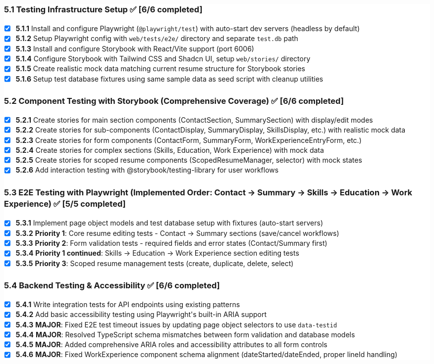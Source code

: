 
### 5.1 Testing Infrastructure Setup ✅ [6/6 completed]
- [x] **5.1.1** Install and configure Playwright (`@playwright/test`) with auto-start dev servers (headless by default)
- [x] **5.1.2** Setup Playwright config with `web/tests/e2e/` directory and separate `test.db` path
- [x] **5.1.3** Install and configure Storybook with React/Vite support (port 6006)
- [x] **5.1.4** Configure Storybook with Tailwind CSS and Shadcn UI, setup `web/stories/` directory
- [x] **5.1.5** Create realistic mock data matching current resume structure for Storybook stories
- [x] **5.1.6** Setup test database fixtures using same sample data as seed script with cleanup utilities

### 5.2 Component Testing with Storybook (Comprehensive Coverage) ✅ [6/6 completed]
- [x] **5.2.1** Create stories for main section components (ContactSection, SummarySection) with display/edit modes
- [x] **5.2.2** Create stories for sub-components (ContactDisplay, SummaryDisplay, SkillsDisplay, etc.) with realistic mock data
- [x] **5.2.3** Create stories for form components (ContactForm, SummaryForm, WorkExperienceEntryForm, etc.)
- [x] **5.2.4** Create stories for complex sections (Skills, Education, Work Experience) with mock data
- [x] **5.2.5** Create stories for scoped resume components (ScopedResumeManager, selector) with mock states
- [x] **5.2.6** Add interaction testing with @storybook/testing-library for user workflows

### 5.3 E2E Testing with Playwright (Implemented Order: Contact → Summary → Skills → Education → Work Experience) ✅ [5/5 completed]
- [x] **5.3.1** Implement page object models and test database setup with fixtures (auto-start servers)
- [x] **5.3.2** **Priority 1**: Core resume editing tests - Contact → Summary sections (save/cancel workflows)
- [x] **5.3.3** **Priority 2**: Form validation tests - required fields and error states (Contact/Summary first)
- [x] **5.3.4** **Priority 1 continued**: Skills → Education → Work Experience section editing tests
- [x] **5.3.5** **Priority 3**: Scoped resume management tests (create, duplicate, delete, select)

### 5.4 Backend Testing & Accessibility ✅ [6/6 completed]
- [x] **5.4.1** Write integration tests for API endpoints using existing patterns
- [x] **5.4.2** Add basic accessibility testing using Playwright's built-in ARIA support
- [x] **5.4.3** **MAJOR**: Fixed E2E test timeout issues by updating page object selectors to use `data-testid`
- [x] **5.4.4** **MAJOR**: Resolved TypeScript schema mismatches between form validation and database models
- [x] **5.4.5** **MAJOR**: Added comprehensive ARIA roles and accessibility attributes to all form controls
- [x] **5.4.6** **MAJOR**: Fixed WorkExperience component schema alignment (dateStarted/dateEnded, proper lineId handling)
